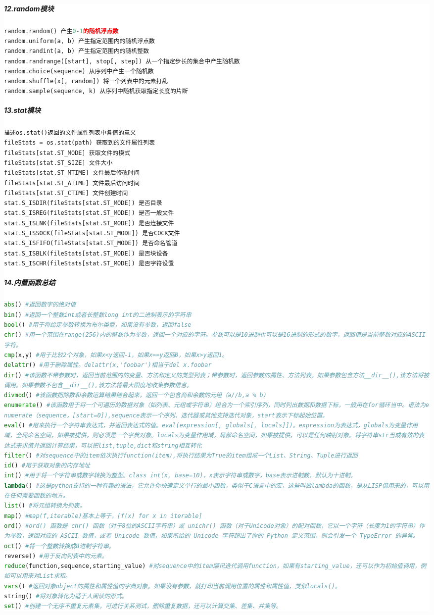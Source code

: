 

##### 12.random模块

```python
random.random() 产生0-1的随机浮点数
random.uniform(a, b) 产生指定范围内的随机浮点数
random.randint(a, b) 产生指定范围内的随机整数
random.randrange([start], stop[, step]) 从一个指定步长的集合中产生随机数
random.choice(sequence) 从序列中产生一个随机数
random.shuffle(x[, random]) 将一个列表中的元素打乱
random.sample(sequence, k) 从序列中随机获取指定长度的片断
```



##### 13.stat模块

```python
描述os.stat()返回的文件属性列表中各值的意义
fileStats = os.stat(path) 获取到的文件属性列表
fileStats[stat.ST_MODE] 获取文件的模式
fileStats[stat.ST_SIZE] 文件大小
fileStats[stat.ST_MTIME] 文件最后修改时间
fileStats[stat.ST_ATIME] 文件最后访问时间
fileStats[stat.ST_CTIME] 文件创建时间
stat.S_ISDIR(fileStats[stat.ST_MODE]) 是否目录
stat.S_ISREG(fileStats[stat.ST_MODE]) 是否一般文件
stat.S_ISLNK(fileStats[stat.ST_MODE]) 是否连接文件
stat.S_ISSOCK(fileStats[stat.ST_MODE]) 是否COCK文件
stat.S_ISFIFO(fileStats[stat.ST_MODE]) 是否命名管道
stat.S_ISBLK(fileStats[stat.ST_MODE]) 是否块设备
stat.S_ISCHR(fileStats[stat.ST_MODE]) 是否字符设置
```



##### 14.内置函数总结

```python
abs() #返回数字的绝对值
bin() #返回一个整数int或者长整数long int的二进制表示的字符串
bool() #用于将给定参数转换为布尔类型，如果没有参数，返回false
chr() #用一个范围在range(256)内的整数作为参数，返回一个对应的字符。参数可以是10进制也可以是16进制的形式的数字，返回值是当前整数对应的ASCII字符。
cmp(x,y) #用于比较2个对象，如果x<y返回-1，如果x==y返回0，如果x>y返回1。
delattr() #用于删除属性。delattr(x,'foobar')相当于del x.foobar
dir() #该函数不带参数时，返回当前范围内的变量、方法和定义的类型列表；带参数时，返回参数的属性、方法列表。如果参数包含方法__dir__(),该方法将被调用。如果参数不包含__dir__(),该方法将最大限度地收集参数信息。
divmod() #该函数把除数和余数运算结果结合起来，返回一个包含商和余数的元组（a//b,a % b)
enumerate() #该函数用于将一个可遍历的数据对象（如列表、元组或字符串）组合为一个索引序列，同时列出数据和数据下标，一般用在for循环当中。语法为enumerate（sequence，[start=0]),sequence表示一个序列、迭代器或其他支持迭代对象，start表示下标起始位置。
eval() #用来执行一个字符串表达式，并返回表达式的值。eval(expression[, globals[, locals]])。expression为表达式，globals为变量作用域，全局命名空间，如果被提供，则必须是一个字典对象。locals为变量作用域，局部命名空间，如果被提供，可以是任何映射对象。将字符串str当成有效的表达式来求值并返回计算结果，可以把list,tuple,dict和string相互转化
filter() #对sequence中的item依次执行function(item),将执行结果为True的item组成一个List、String、Tuple进行返回
id() #用于获取对象的内存地址
int() #用于将一个字符串或数字转换为整型。class int(x, base=10)，x表示字符串或数字，base表示进制数，默认为十进制。
lambda() #这是python支持的一种有趣的语法，它允许你快速定义单行的最小函数，类似于C语言中的宏，这些叫做lambda的函数，是从LISP借用来的，可以用在任何需要函数的地方。
list() #将元组转换为列表。
map() #map(f,iterable)基本上等于，[f(x) for x in iterable]
ord() #ord() 函数是 chr() 函数（对于8位的ASCII字符串）或 unichr() 函数（对于Unicode对象）的配对函数，它以一个字符（长度为1的字符串）作为参数，返回对应的 ASCII 数值，或者 Unicode 数值，如果所给的 Unicode 字符超出了你的 Python 定义范围，则会引发一个 TypeError 的异常。
oct() #将一个整数转换成8进制字符串。
reverse() #用于反向列表中的元素。
reduce(function,sequence,starting_value) #对sequence中的item顺讯迭代调用function，如果有starting_value，还可以作为初始值调用，例如可以用来对List求和。
vars() #返回对象object的属性和属性值的字典对象。如果没有参数，就打印当前调用位置的属性和属性值，类似locals()。
string() #将对象转化为适于人阅读的形式。
set() #创建一个无序不重复元素集，可进行关系测试，删除重复数据，还可以计算交集、差集、并集等。
```